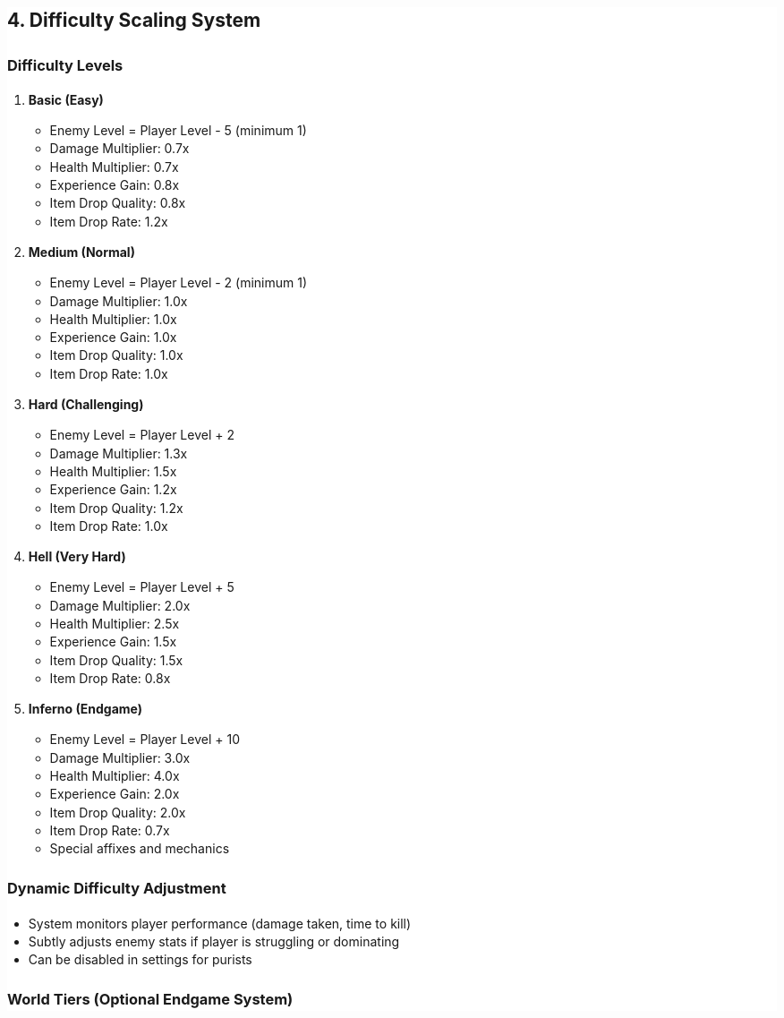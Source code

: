 ## 4. Difficulty Scaling System

### Difficulty Levels

1. **Basic (Easy)**
   - Enemy Level = Player Level - 5 (minimum 1)
   - Damage Multiplier: 0.7x
   - Health Multiplier: 0.7x
   - Experience Gain: 0.8x
   - Item Drop Quality: 0.8x
   - Item Drop Rate: 1.2x

2. **Medium (Normal)**
   - Enemy Level = Player Level - 2 (minimum 1)
   - Damage Multiplier: 1.0x
   - Health Multiplier: 1.0x
   - Experience Gain: 1.0x
   - Item Drop Quality: 1.0x
   - Item Drop Rate: 1.0x

3. **Hard (Challenging)**
   - Enemy Level = Player Level + 2
   - Damage Multiplier: 1.3x
   - Health Multiplier: 1.5x
   - Experience Gain: 1.2x
   - Item Drop Quality: 1.2x
   - Item Drop Rate: 1.0x

4. **Hell (Very Hard)**
   - Enemy Level = Player Level + 5
   - Damage Multiplier: 2.0x
   - Health Multiplier: 2.5x
   - Experience Gain: 1.5x
   - Item Drop Quality: 1.5x
   - Item Drop Rate: 0.8x

5. **Inferno (Endgame)**
   - Enemy Level = Player Level + 10
   - Damage Multiplier: 3.0x
   - Health Multiplier: 4.0x
   - Experience Gain: 2.0x
   - Item Drop Quality: 2.0x
   - Item Drop Rate: 0.7x
   - Special affixes and mechanics

### Dynamic Difficulty Adjustment

- System monitors player performance (damage taken, time to kill)
- Subtly adjusts enemy stats if player is struggling or dominating
- Can be disabled in settings for purists

### World Tiers (Optional Endgame System)

